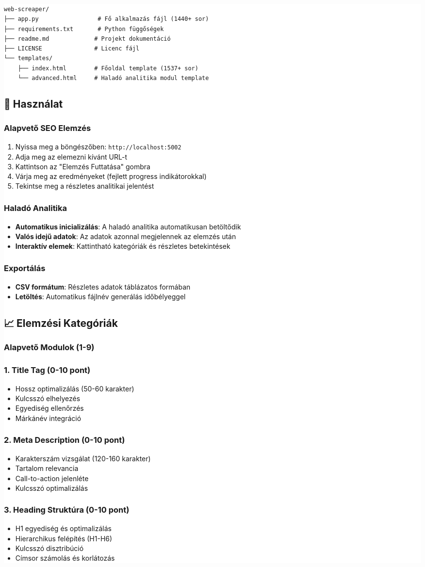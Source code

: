```
web-screaper/
├── app.py                 # Fő alkalmazás fájl (1440+ sor)
├── requirements.txt       # Python függőségek
├── readme.md             # Projekt dokumentáció
├── LICENSE               # Licenc fájl
└── templates/
    ├── index.html        # Főoldal template (1537+ sor)
    └── advanced.html     # Haladó analitika modul template
```

## 🔧 Használat

### Alapvető SEO Elemzés
1. Nyissa meg a böngészőben: `http://localhost:5002`
2. Adja meg az elemezni kívánt URL-t
3. Kattintson az "Elemzés Futtatása" gombra
4. Várja meg az eredményeket (fejlett progress indikátorokkal)
5. Tekintse meg a részletes analitikai jelentést

### Haladó Analitika
- **Automatikus inicializálás**: A haladó analitika automatikusan betöltődik
- **Valós idejű adatok**: Az adatok azonnal megjelennek az elemzés után
- **Interaktív elemek**: Kattintható kategóriák és részletes betekintések

### Exportálás
- **CSV formátum**: Részletes adatok táblázatos formában
- **Letöltés**: Automatikus fájlnév generálás időbélyeggel

## 📈 Elemzési Kategóriák

### Alapvető Modulok (1-9)

### 1. Title Tag (0-10 pont)
- Hossz optimalizálás (50-60 karakter)
- Kulcsszó elhelyezés
- Egyediség ellenőrzés
- Márkánév integráció

### 2. Meta Description (0-10 pont)
- Karakterszám vizsgálat (120-160 karakter)
- Tartalom relevancia
- Call-to-action jelenléte
- Kulcsszó optimalizálás

### 3. Heading Struktúra (0-10 pont)
- H1 egyediség és optimalizálás
- Hierarchikus felépítés (H1-H6)
- Kulcsszó disztribúció
- Címsor számolás és korlátozás
